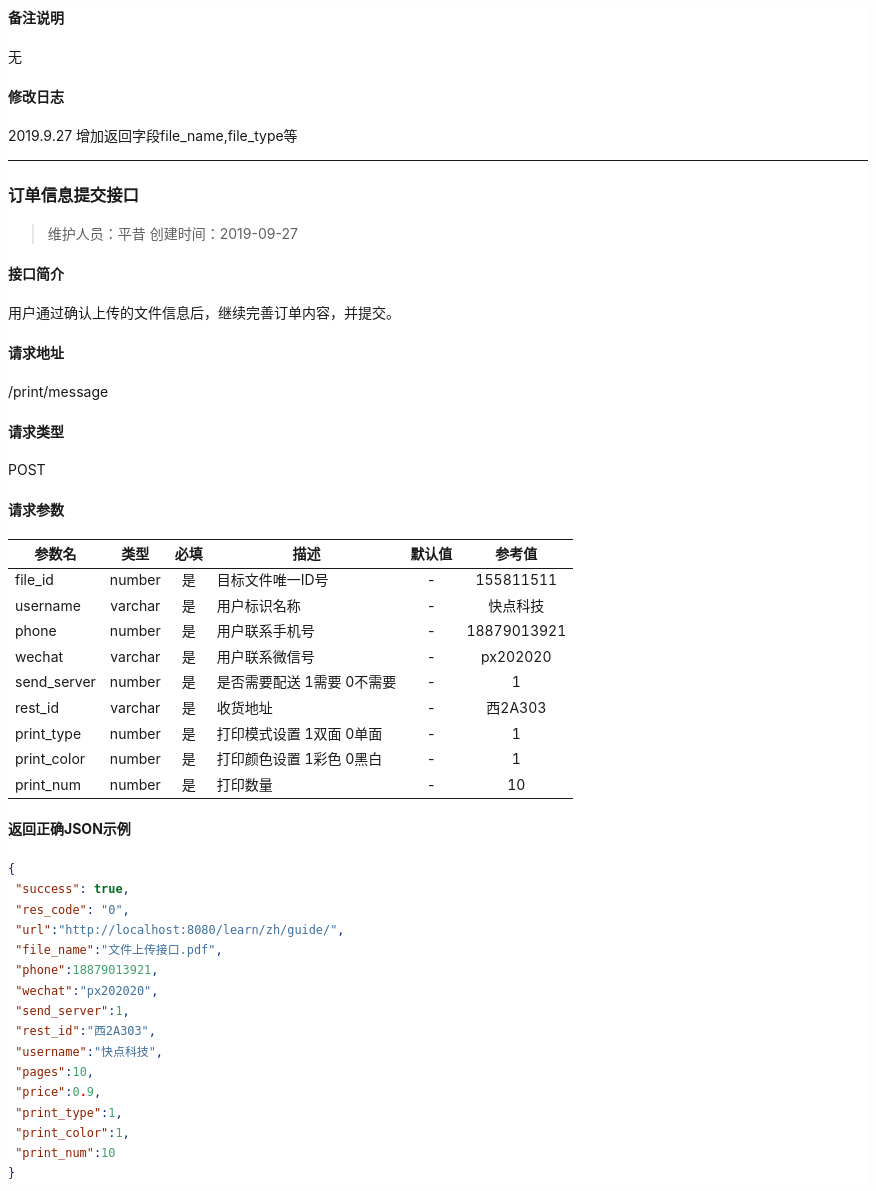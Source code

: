 #### 备注说明

无
#### 修改日志

2019.9.27 增加返回字段file_name,file_type等

---

### 订单信息提交接口

> 维护人员：平昔
> 创建时间：2019-09-27

#### 接口简介

用户通过确认上传的文件信息后，继续完善订单内容，并提交。

#### 请求地址

/print/message

#### 请求类型

POST

#### 请求参数

|参数名|类型|必填|描述|默认值|参考值|
| ------------- |:-------------:|:-------------:| ------------- |:-------------:|:-------------:|
| file_id | number | 是 | 目标文件唯一ID号 | - | 155811511 |
| username | varchar | 是 | 用户标识名称 | - | 快点科技 |
| phone | number | 是 | 用户联系手机号 | - | 18879013921 |
| wechat | varchar | 是 | 用户联系微信号 | - | px202020 |
| send_server | number | 是 | 是否需要配送 1需要 0不需要 | - | 1 |
| rest_id | varchar | 是 | 收货地址 | - | 西2A303 |
| print_type | number | 是 | 打印模式设置 1双面 0单面 | - | 1 |
| print_color | number | 是 | 打印颜色设置 1彩色 0黑白 | - | 1 |
| print_num | number | 是 | 打印数量 | - | 10 |

#### 返回正确JSON示例

```json
{
 "success": true,
 "res_code": "0",
 "url":"http://localhost:8080/learn/zh/guide/",
 "file_name":"文件上传接口.pdf",
 "phone":18879013921,
 "wechat":"px202020",
 "send_server":1,
 "rest_id":"西2A303",
 "username":"快点科技",
 "pages":10,
 "price":0.9,
 "print_type":1,
 "print_color":1,
 "print_num":10
}
```
